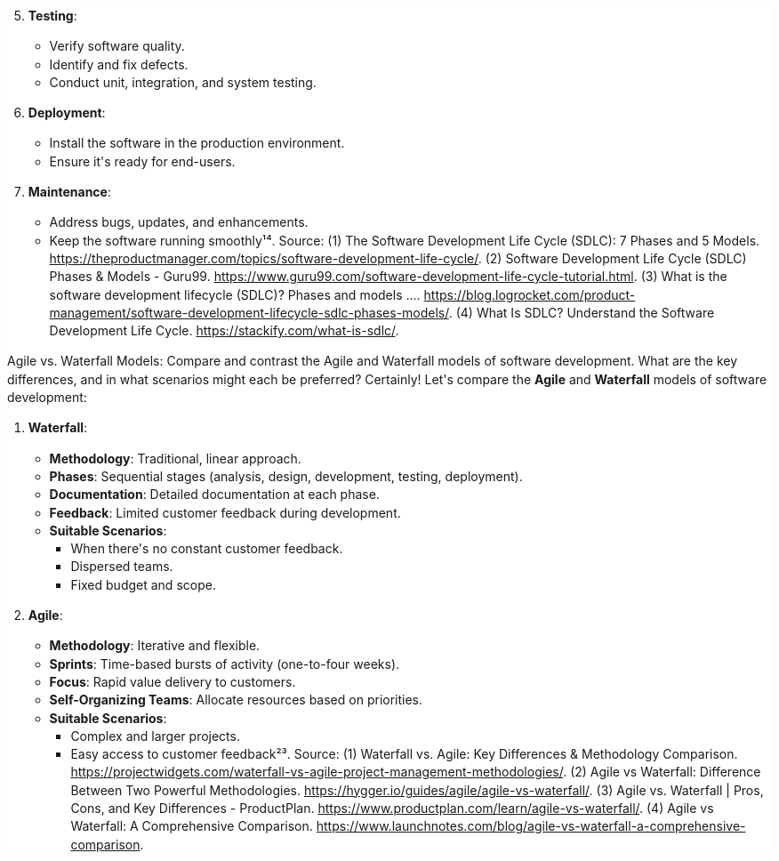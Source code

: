 5. **Testing**:
   - Verify software quality.
   - Identify and fix defects.
   - Conduct unit, integration, and system testing.

6. **Deployment**:
   - Install the software in the production environment.
   - Ensure it's ready for end-users.

7. **Maintenance**:
   - Address bugs, updates, and enhancements.
   - Keep the software running smoothly¹⁴.
Source:
(1) The Software Development Life Cycle (SDLC): 7 Phases and 5 Models. https://theproductmanager.com/topics/software-development-life-cycle/.
(2) Software Development Life Cycle (SDLC) Phases & Models - Guru99. https://www.guru99.com/software-development-life-cycle-tutorial.html.
(3) What is the software development lifecycle (SDLC)? Phases and models .... https://blog.logrocket.com/product-management/software-development-lifecycle-sdlc-phases-models/.
(4) What Is SDLC? Understand the Software Development Life Cycle. https://stackify.com/what-is-sdlc/.


Agile vs. Waterfall Models:
Compare and contrast the Agile and Waterfall models of software development. What are the key differences, and in what scenarios might each be preferred?
Certainly! Let's compare the **Agile** and **Waterfall** models of software development:

1. **Waterfall**:
   - **Methodology**: Traditional, linear approach.
   - **Phases**: Sequential stages (analysis, design, development, testing, deployment).
   - **Documentation**: Detailed documentation at each phase.
   - **Feedback**: Limited customer feedback during development.
   - **Suitable Scenarios**:
     - When there's no constant customer feedback.
     - Dispersed teams.
     - Fixed budget and scope.

2. **Agile**:
   - **Methodology**: Iterative and flexible.
   - **Sprints**: Time-based bursts of activity (one-to-four weeks).
   - **Focus**: Rapid value delivery to customers.
   - **Self-Organizing Teams**: Allocate resources based on priorities.
   - **Suitable Scenarios**:
     - Complex and larger projects.
     - Easy access to customer feedback²³.
Source: 
(1) Waterfall vs. Agile: Key Differences & Methodology Comparison. https://projectwidgets.com/waterfall-vs-agile-project-management-methodologies/.
(2) Agile vs Waterfall: Difference Between Two Powerful Methodologies. https://hygger.io/guides/agile/agile-vs-waterfall/.
(3) Agile vs. Waterfall | Pros, Cons, and Key Differences - ProductPlan. https://www.productplan.com/learn/agile-vs-waterfall/.
(4) Agile vs Waterfall: A Comprehensive Comparison. https://www.launchnotes.com/blog/agile-vs-waterfall-a-comprehensive-comparison.
